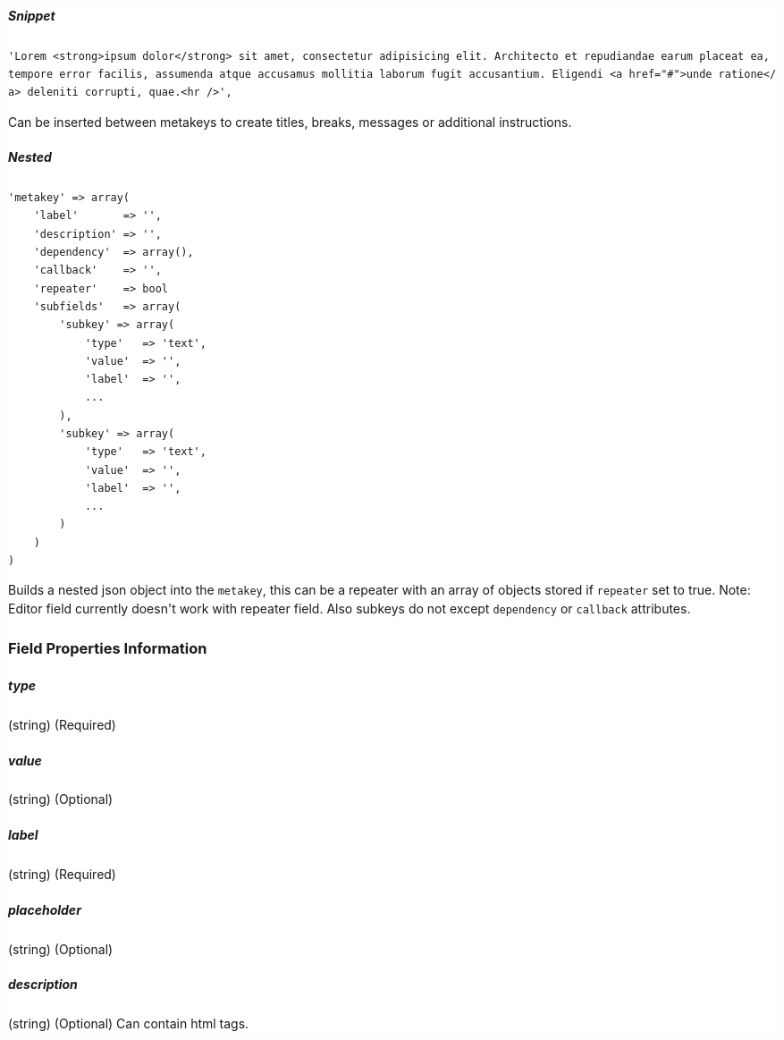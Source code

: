 ##### Snippet
```
'Lorem <strong>ipsum dolor</strong> sit amet, consectetur adipisicing elit. Architecto et repudiandae earum placeat ea, tempore error facilis, assumenda atque accusamus mollitia laborum fugit accusantium. Eligendi <a href="#">unde ratione</a> deleniti corrupti, quae.<hr />',
```
Can be inserted between metakeys to create titles, breaks, messages or additional instructions. 


##### Nested
```
'metakey' => array(
    'label'       => '',
    'description' => '',
    'dependency'  => array(),
    'callback'    => '',
    'repeater'    => bool
    'subfields'   => array(
        'subkey' => array(
            'type'   => 'text', 
            'value'  => '',
            'label'  => '',
            ...
        ),
        'subkey' => array(
            'type'   => 'text', 
            'value'  => '',
            'label'  => '',
            ...
        )
    )
)
```
Builds a nested json object into the `metakey`, this can be a repeater with an array of objects stored if `repeater` set to true. Note: Editor field currently doesn't work with repeater field. Also subkeys do not except `dependency` or `callback` attributes.

### Field Properties Information

##### type
(string) (Required)

##### value 
(string) (Optional)

##### label 
(string) (Required)

##### placeholder 
(string) (Optional)

##### description 
(string) (Optional) Can contain html tags.
